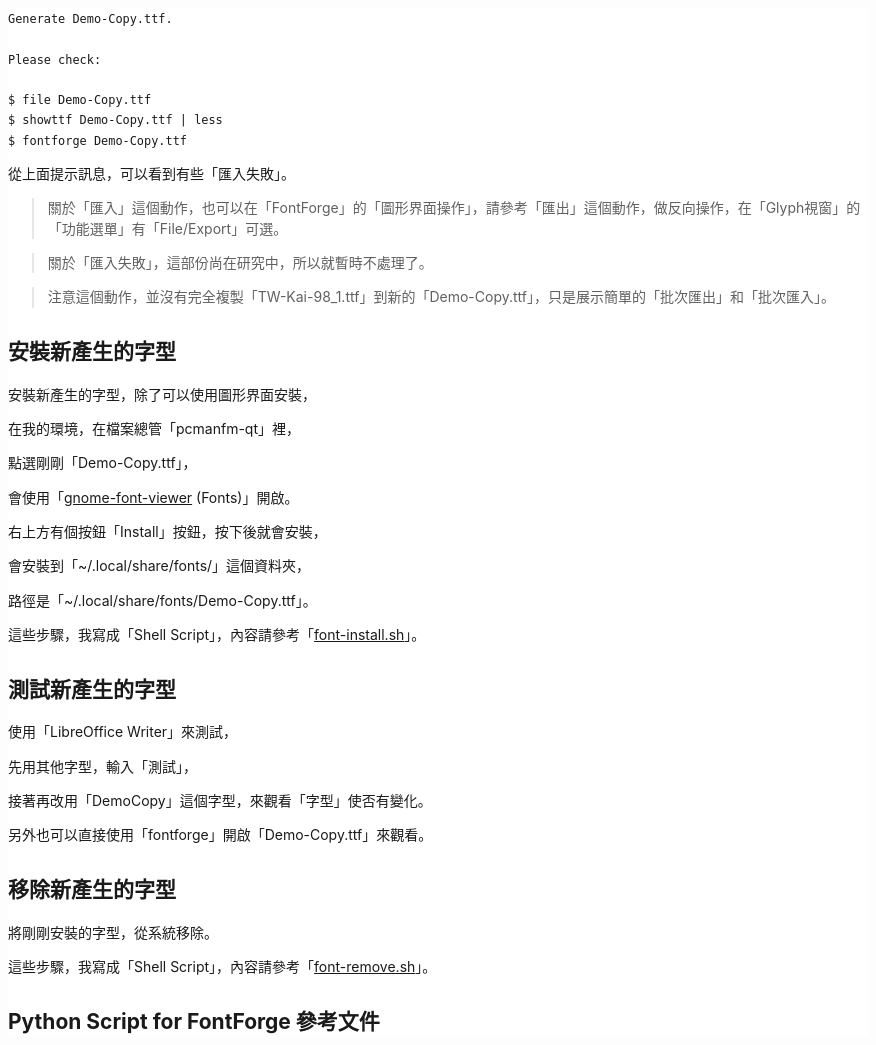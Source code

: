 ```
Generate Demo-Copy.ttf.

Please check:

$ file Demo-Copy.ttf
$ showttf Demo-Copy.ttf | less
$ fontforge Demo-Copy.ttf
```

從上面提示訊息，可以看到有些「匯入失敗」。


> 關於「匯入」這個動作，也可以在「FontForge」的「圖形界面操作」，請參考「匯出」這個動作，做反向操作，在「Glyph視窗」的「功能選單」有「File/Export」可選。


> 關於「匯入失敗」，這部份尚在研究中，所以就暫時不處理了。


> 注意這個動作，並沒有完全複製「TW-Kai-98_1.ttf」到新的「Demo-Copy.ttf」，只是展示簡單的「批次匯出」和「批次匯入」。


## 安裝新產生的字型

安裝新產生的字型，除了可以使用圖形界面安裝，

在我的環境，在檔案總管「pcmanfm-qt」裡，

點選剛剛「Demo-Copy.ttf」，

會使用「[gnome-font-viewer](https://packages.ubuntu.com/bionic/gnome-font-viewer) (Fonts)」開啟。

右上方有個按鈕「Install」按鈕，按下後就會安裝，

會安裝到「~/.local/share/fonts/」這個資料夾，

路徑是「~/.local/share/fonts/Demo-Copy.ttf」。

這些步驟，我寫成「Shell Script」，內容請參考「[font-install.sh](font-install.sh)」。


## 測試新產生的字型

使用「LibreOffice Writer」來測試，

先用其他字型，輸入「測試」，

接著再改用「DemoCopy」這個字型，來觀看「字型」使否有變化。

另外也可以直接使用「fontforge」開啟「Demo-Copy.ttf」來觀看。


## 移除新產生的字型

將剛剛安裝的字型，從系統移除。

這些步驟，我寫成「Shell Script」，內容請參考「[font-remove.sh](font-remove.sh)」。


## Python Script for FontForge 參考文件
